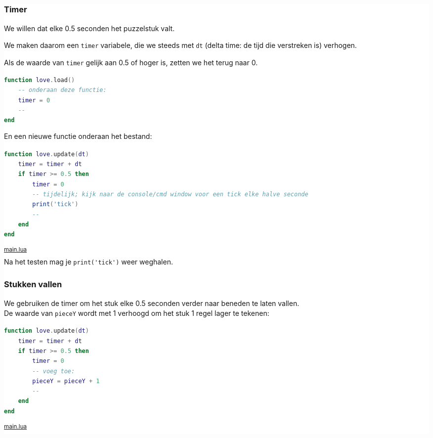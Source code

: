 ### Timer
We willen dat elke 0.5 seconden het puzzelstuk valt.

We maken daarom een `timer` variabele, die we steeds met `dt` (delta time: de tijd die verstreken is) verhogen.

Als de waarde van `timer` gelijk aan 0.5 of hoger is, zetten we het terug naar 0.  

```lua
function love.load()
    -- onderaan deze functie:
    timer = 0
    --
end
```
En een nieuwe functie onderaan het bestand:
```lua
function love.update(dt)
    timer = timer + dt
    if timer >= 0.5 then
        timer = 0
        -- tijdelijk; kijk naar de console/cmd window voor een tick elke halve seconde
        print('tick')
        --
    end
end
```
<sup>[main.lua](blocks_wip/main.lua_15)</sup>  
Na het testen mag je `print('tick')` weer weghalen.

### Stukken vallen

We gebruiken de timer om het stuk elke 0.5 seconden verder naar beneden te laten vallen.   
De waarde van `pieceY` wordt met 1 verhoogd om het stuk 1 regel lager te tekenen:

```lua
function love.update(dt)
    timer = timer + dt
    if timer >= 0.5 then
        timer = 0
        -- voeg toe:
        pieceY = pieceY + 1
        --
    end
end
```
<sup>[main.lua](blocks_wip/main.lua_16)</sup>  
